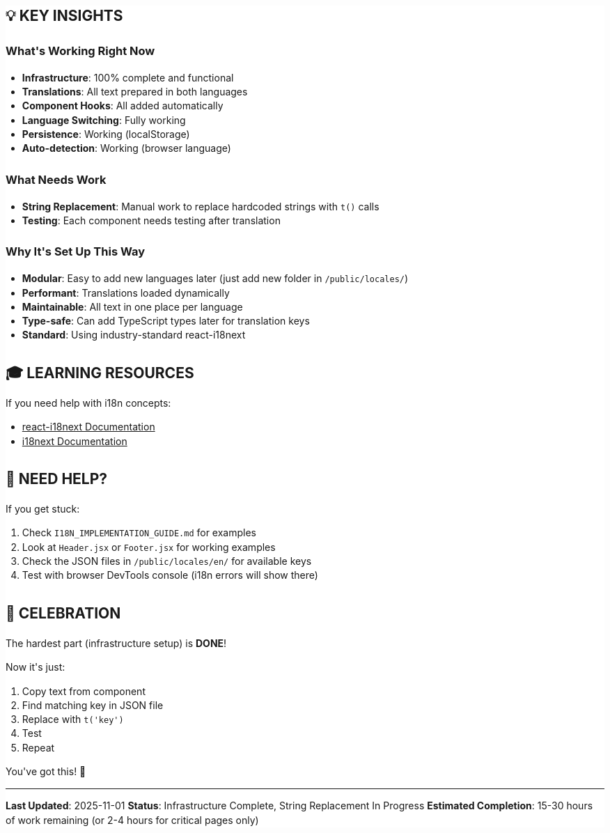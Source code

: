 ## 💡 KEY INSIGHTS

### What's Working Right Now
- **Infrastructure**: 100% complete and functional
- **Translations**: All text prepared in both languages
- **Component Hooks**: All added automatically
- **Language Switching**: Fully working
- **Persistence**: Working (localStorage)
- **Auto-detection**: Working (browser language)

### What Needs Work
- **String Replacement**: Manual work to replace hardcoded strings with `t()` calls
- **Testing**: Each component needs testing after translation

### Why It's Set Up This Way
- **Modular**: Easy to add new languages later (just add new folder in `/public/locales/`)
- **Performant**: Translations loaded dynamically
- **Maintainable**: All text in one place per language
- **Type-safe**: Can add TypeScript types later for translation keys
- **Standard**: Using industry-standard react-i18next

## 🎓 LEARNING RESOURCES

If you need help with i18n concepts:
- [react-i18next Documentation](https://react.i18next.com/)
- [i18next Documentation](https://www.i18next.com/)

## 🤝 NEED HELP?

If you get stuck:
1. Check `I18N_IMPLEMENTATION_GUIDE.md` for examples
2. Look at `Header.jsx` or `Footer.jsx` for working examples
3. Check the JSON files in `/public/locales/en/` for available keys
4. Test with browser DevTools console (i18n errors will show there)

## 🎊 CELEBRATION

The hardest part (infrastructure setup) is **DONE**!

Now it's just:
1. Copy text from component
2. Find matching key in JSON file
3. Replace with `t('key')`
4. Test
5. Repeat

You've got this! 🚀

---

**Last Updated**: 2025-11-01
**Status**: Infrastructure Complete, String Replacement In Progress
**Estimated Completion**: 15-30 hours of work remaining (or 2-4 hours for critical pages only)
